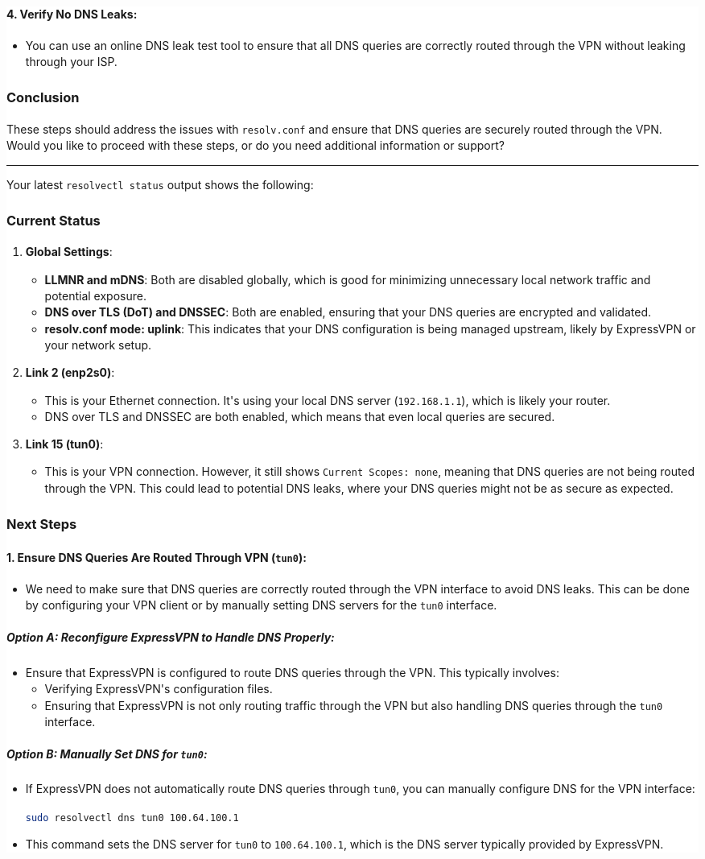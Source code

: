 #### 4. **Verify No DNS Leaks**:
   - You can use an online DNS leak test tool to ensure that all DNS queries are correctly routed through the VPN without leaking through your ISP.

### Conclusion

These steps should address the issues with `resolv.conf` and ensure that DNS queries are securely routed through the VPN. Would you like to proceed with these steps, or do you need additional information or support?



---


Your latest `resolvectl status` output shows the following:

### Current Status

1. **Global Settings**:
   - **LLMNR and mDNS**: Both are disabled globally, which is good for minimizing unnecessary local network traffic and potential exposure.
   - **DNS over TLS (DoT) and DNSSEC**: Both are enabled, ensuring that your DNS queries are encrypted and validated.
   - **resolv.conf mode: uplink**: This indicates that your DNS configuration is being managed upstream, likely by ExpressVPN or your network setup.

2. **Link 2 (enp2s0)**:
   - This is your Ethernet connection. It's using your local DNS server (`192.168.1.1`), which is likely your router.
   - DNS over TLS and DNSSEC are both enabled, which means that even local queries are secured.

3. **Link 15 (tun0)**:
   - This is your VPN connection. However, it still shows `Current Scopes: none`, meaning that DNS queries are not being routed through the VPN. This could lead to potential DNS leaks, where your DNS queries might not be as secure as expected.

### Next Steps

#### 1. **Ensure DNS Queries Are Routed Through VPN (`tun0`)**:
   - We need to make sure that DNS queries are correctly routed through the VPN interface to avoid DNS leaks. This can be done by configuring your VPN client or by manually setting DNS servers for the `tun0` interface.

##### **Option A: Reconfigure ExpressVPN to Handle DNS Properly**:
   - Ensure that ExpressVPN is configured to route DNS queries through the VPN. This typically involves:
     - Verifying ExpressVPN's configuration files.
     - Ensuring that ExpressVPN is not only routing traffic through the VPN but also handling DNS queries through the `tun0` interface.

##### **Option B: Manually Set DNS for `tun0`**:
   - If ExpressVPN does not automatically route DNS queries through `tun0`, you can manually configure DNS for the VPN interface:
     ```bash
     sudo resolvectl dns tun0 100.64.100.1
     ```
   - This command sets the DNS server for `tun0` to `100.64.100.1`, which is the DNS server typically provided by ExpressVPN.
